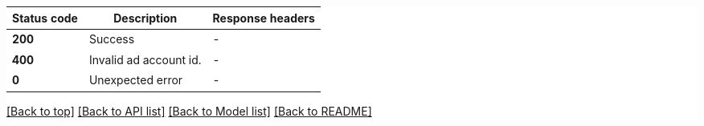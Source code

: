 | Status code | Description | Response headers |
|-------------|-------------|------------------|
**200** | Success |  -  |
**400** | Invalid ad account id. |  -  |
**0** | Unexpected error |  -  |

[[Back to top]](#) [[Back to API list]](../README.md#documentation-for-api-endpoints) [[Back to Model list]](../README.md#documentation-for-models) [[Back to README]](../README.md)


